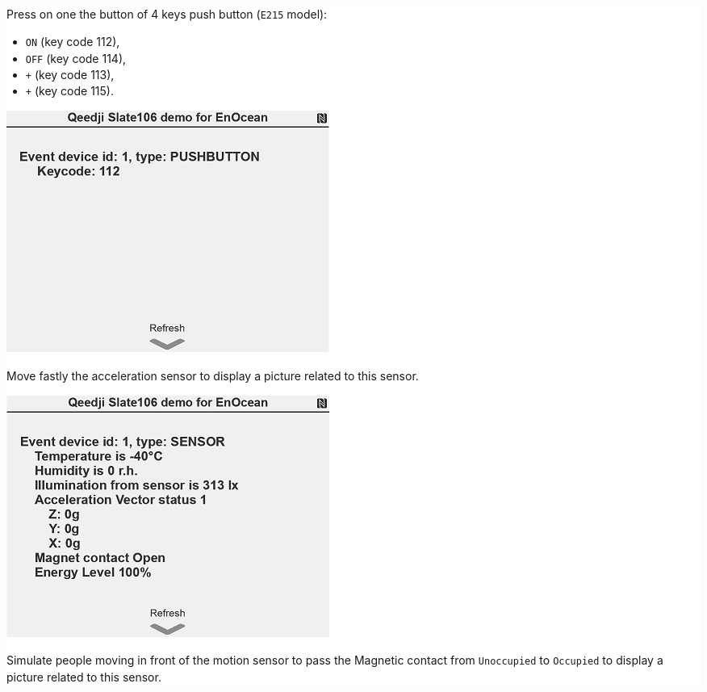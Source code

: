 Press on one the button of 4 keys push button (`E215` model): 
- `ON` (key code 112),
- `OFF` (key code 114),
- `+` (key code 113),
- `+` (key code 115).

![img4](README.assets/enocean_push-buttonE215_1.png)

Move fastly the acceleration sensor to display a picture related to this sensor.

![img4](README.assets/enocean-acceleration-sensor.png)

Simulate people moving in front of the motion sensor to pass the Magnetic contact from `Unoccupied` to `Occupied` to display a picture related to this sensor.
